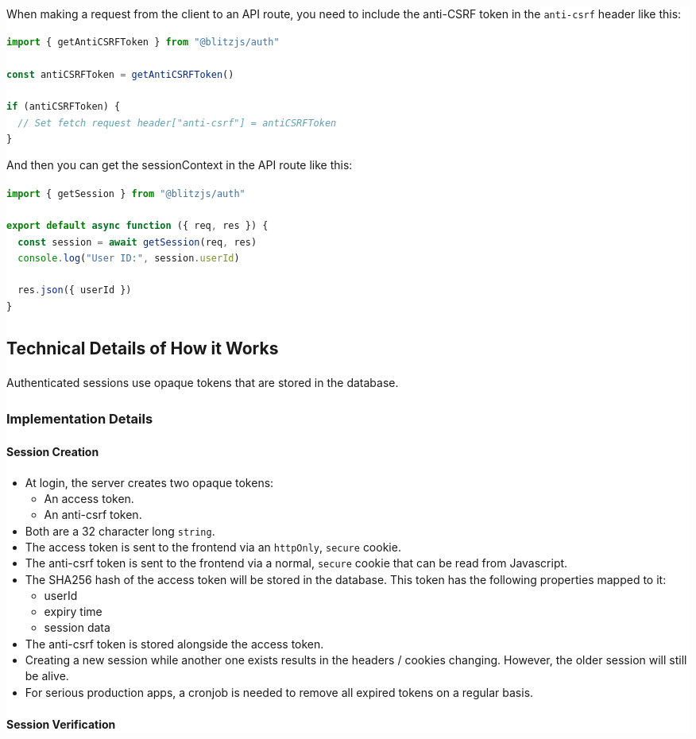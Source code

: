 When making a request from the client to an API route, you need to include
the anti-CSRF token in the `anti-csrf` header like this:


```typescript
import { getAntiCSRFToken } from "@blitzjs/auth"

const antiCSRFToken = getAntiCSRFToken()

if (antiCSRFToken) {
  // Set fetch request header["anti-csrf"] = antiCSRFToken
}
```
And then you can get the sessionContext in the API route like this:


```typescript
import { getSession } from "@blitzjs/auth"

export default async function ({ req, res }) {
  const session = await getSession(req, res)
  console.log("User ID:", session.userId)

  res.json({ userId })
}
```
## Technical Details of How it Works

Authenticated sessions use opaque tokens that are stored in the database.

### Implementation Details

#### Session Creation

* At login, the server creates two opaque tokens:
	+ An access token.
	+ An anti-csrf token.
* Both are a 32 character long `string`.
* The access token is sent to the frontend via an `httpOnly`, `secure`
cookie.
* The anti-csrf token is sent to the frontend via a normal, `secure`
cookie that can be read from Javascript.
* The SHA256 hash of the access token will be stored in the database. This
token has the following properties mapped to it:
	+ userId
	+ expiry time
	+ session data
* The anti-csrf token is stored alongside the access token.
* Creating a new session while another one exists results in the headers /
cookies changing. However, the older session will still be alive.
* For serious production apps, a cronjob is needed to remove all expired
tokens on a regular basis.

#### Session Verification
